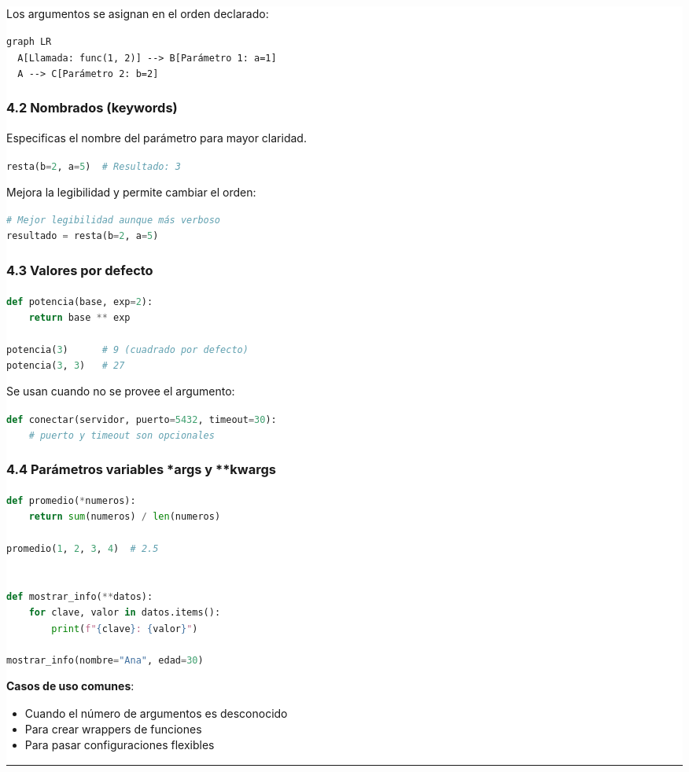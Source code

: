 Los argumentos se asignan en el orden declarado:
```mermaid
graph LR
  A[Llamada: func(1, 2)] --> B[Parámetro 1: a=1]
  A --> C[Parámetro 2: b=2]
```

### 4.2 Nombrados (keywords)

Especificas el nombre del parámetro para mayor claridad.

```python
resta(b=2, a=5)  # Resultado: 3
```

Mejora la legibilidad y permite cambiar el orden:
```python
# Mejor legibilidad aunque más verboso
resultado = resta(b=2, a=5)
```

### 4.3 Valores por defecto

```python
def potencia(base, exp=2):
    return base ** exp

potencia(3)      # 9 (cuadrado por defecto)
potencia(3, 3)   # 27
```

Se usan cuando no se provee el argumento:
```python
def conectar(servidor, puerto=5432, timeout=30):
    # puerto y timeout son opcionales
```

### 4.4 Parámetros variables \*args y \*\*kwargs

```python
def promedio(*numeros):
    return sum(numeros) / len(numeros)

promedio(1, 2, 3, 4)  # 2.5


def mostrar_info(**datos):
    for clave, valor in datos.items():
        print(f"{clave}: {valor}")

mostrar_info(nombre="Ana", edad=30)
```

**Casos de uso comunes**:
- Cuando el número de argumentos es desconocido
- Para crear wrappers de funciones
- Para pasar configuraciones flexibles

---